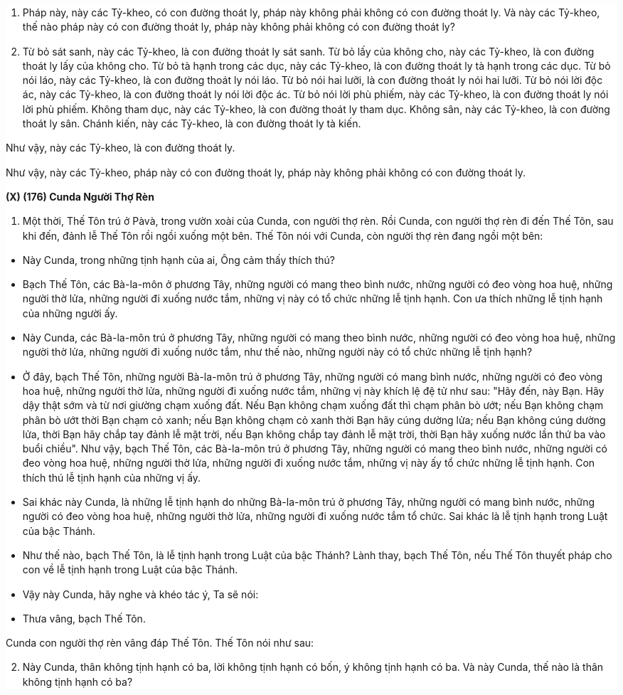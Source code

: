 1. Pháp này, này các Tỷ-kheo, có con đường thoát ly, pháp này không phải không có con đường thoát ly. Và này các Tỷ-kheo, thế nào pháp này có con đường thoát ly, pháp này không phải không có con đường thoát ly?

2. Từ bỏ sát sanh, này các Tỷ-kheo, là con đường thoát ly sát sanh. Từ bỏ lấy của không cho, này các Tỷ-kheo, là con đường thoát ly lấy của không cho. Từ bỏ tà hạnh trong các dục, này các Tỷ-kheo, là con đường thoát ly tà hạnh trong các dục. Từ bỏ nói láo, này các Tỷ-kheo, là con đường thoát ly nói láo. Từ bỏ nói hai lưỡi, là con đường thoát ly nói hai lưỡi. Từ bỏ nói lời độc ác, này các Tỷ-kheo, là con đường thoát ly nói lời độc ác. Từ bỏ nói lời phù phiếm, này các Tỷ-kheo, là con đường thoát ly nói lời phù phiếm. Không tham dục, này các Tỷ-kheo, là con đường thoát ly tham dục. Không sân, này các Tỷ-kheo, là con đường thoát ly sân. Chánh kiến, này các Tỷ-kheo, là con đường thoát ly tà kiến.

Như vậy, này các Tỷ-kheo, là con đường thoát ly.

Như vậy, này các Tỷ-kheo, pháp này có con đường thoát ly, pháp này không phải không có con đường thoát ly.

**(X) (176) Cunda Người Thợ Rèn**

1. Một thời, Thế Tôn trú ở Pàvà, trong vườn xoài của Cunda, con người thợ rèn. Rồi Cunda, con người thợ rèn đi đến Thế Tôn, sau khi đến, đảnh lễ Thế Tôn rồi ngồi xuống một bên. Thế Tôn nói với Cunda, còn người thợ rèn đang ngồi một bên:

- Này Cunda, trong những tịnh hạnh của ai, Ông cảm thấy thích thú?

- Bạch Thế Tôn, các Bà-la-môn ở phương Tây, những người có mang theo bình nước, những người có đeo vòng hoa huệ, những người thờ lửa, những người đi xuống nước tắm, những vị này có tổ chức những lễ tịnh hạnh. Con ưa thích những lễ tịnh hạnh của những người ấy.

- Này Cunda, các Bà-la-môn trú ở phương Tây, những người có mang theo bình nước, những người có đeo vòng hoa huệ, những người thờ lửa, những người đi xuống nước tắm, như thế nào, những người này có tổ chức những lễ tịnh hạnh?

- Ở đây, bạch Thế Tôn, những người Bà-la-môn trú ở phương Tây, những người có mang bình nước, những người có đeo vòng hoa huệ, những người thờ lửa, những người đi xuống nước tắm, những vị này khích lệ đệ tử như sau: "Hãy đến, này Bạn. Hãy dậy thật sớm và từ nơi giường chạm xuống đất. Nếu Bạn không chạm xuống đất thì chạm phân bò ướt; nếu Bạn không chạm phân bò ướt thời Bạn chạm cỏ xanh; nếu Bạn không chạm cỏ xanh thời Bạn hãy cúng dường lửa; nếu Bạn không cúng dường lửa, thời Bạn hãy chắp tay đảnh lễ mặt trời, nếu Bạn không chắp tay đảnh lễ mặt trời, thời Bạn hãy xuống nước lần thứ ba vào buổi chiều". Như vậy, bạch Thế Tôn, các Bà-la-môn trú ở phương Tây, những người có mang theo bình nước, những người có đeo vòng hoa huệ, những người thờ lửa, những người đi xuống nước tắm, những vị này ấy tổ chức những lễ tịnh hạnh. Con thích thú lễ tịnh hạnh của những vị ấy.

- Sai khác này Cunda, là những lễ tịnh hạnh do những Bà-la-môn trú ở phương Tây, những người có mang bình nước, những người có đeo vòng hoa huệ, những người thờ lửa, những người đi xuống nước tắm tổ chức. Sai khác là lễ tịnh hạnh trong Luật của bậc Thánh.

- Như thế nào, bạch Thế Tôn, là lễ tịnh hạnh trong Luật của bậc Thánh? Lành thay, bạch Thế Tôn, nếu Thế Tôn thuyết pháp cho con về lễ tịnh hạnh trong Luật của bậc Thánh.

- Vậy này Cunda, hãy nghe và khéo tác ý, Ta sẽ nói:

- Thưa vâng, bạch Thế Tôn.

Cunda con người thợ rèn vâng đáp Thế Tôn. Thế Tôn nói như sau:

2. Này Cunda, thân không tịnh hạnh có ba, lời không tịnh hạnh có bốn, ý không tịnh hạnh có ba. Và này Cunda, thế nào là thân không tịnh hạnh có ba?
